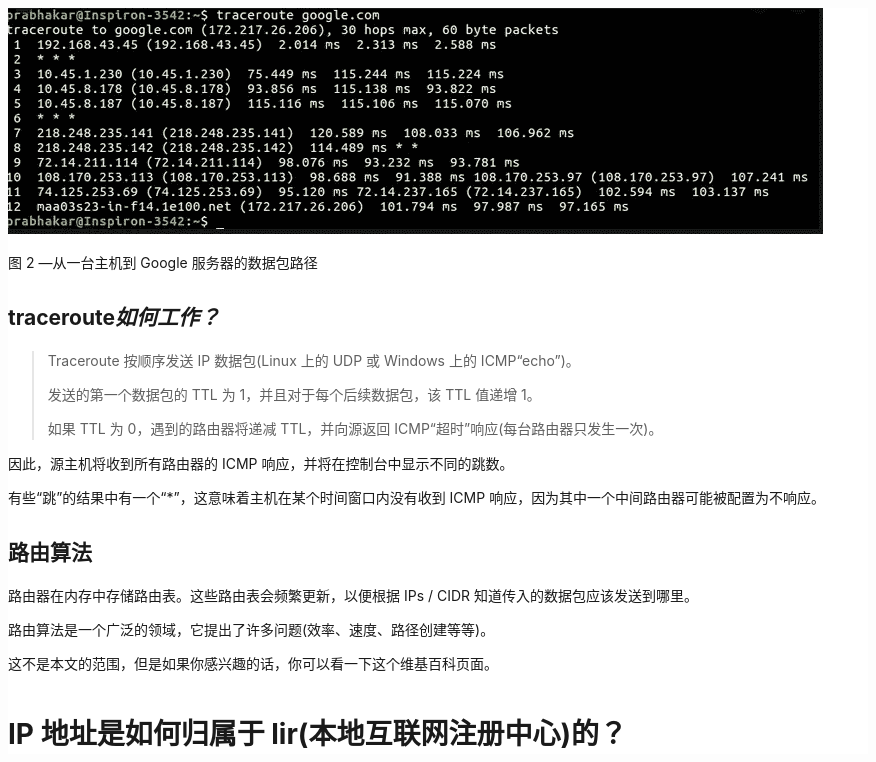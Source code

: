 ![](img/dd4e77754bae1e0d62c9d60d9b26c787.png)

图 2 —从一台主机到 Google 服务器的数据包路径

## **traceroute*如何工作？***

> Traceroute 按顺序发送 IP 数据包(Linux 上的 UDP 或 Windows 上的 ICMP“echo”)。
> 
> 发送的第一个数据包的 TTL 为 1，并且对于每个后续数据包，该 TTL 值递增 1。
> 
> 如果 TTL 为 0，遇到的路由器将递减 TTL，并向源返回 ICMP“超时”响应(每台路由器只发生一次)。

因此，源主机将收到所有路由器的 ICMP 响应，并将在控制台中显示不同的跳数。

有些“跳”的结果中有一个“*”，这意味着主机在某个时间窗口内没有收到 ICMP 响应，因为其中一个中间路由器可能被配置为不响应。

## **路由算法**

路由器在内存中存储路由表。这些路由表会频繁更新，以便根据 IPs / CIDR 知道传入的数据包应该发送到哪里。

路由算法是一个广泛的领域，它提出了许多问题(效率、速度、路径创建等等)。

这不是本文的范围，但是如果你感兴趣的话，你可以看一下这个维基百科页面。

# IP 地址是如何归属于 lir(本地互联网注册中心)的？
